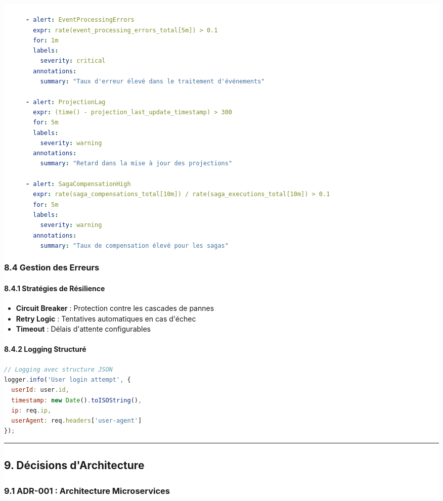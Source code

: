```yaml

      - alert: EventProcessingErrors
        expr: rate(event_processing_errors_total[5m]) > 0.1
        for: 1m
        labels:
          severity: critical
        annotations:
          summary: "Taux d'erreur élevé dans le traitement d'événements"

      - alert: ProjectionLag
        expr: (time() - projection_last_update_timestamp) > 300
        for: 5m
        labels:
          severity: warning
        annotations:
          summary: "Retard dans la mise à jour des projections"

      - alert: SagaCompensationHigh
        expr: rate(saga_compensations_total[10m]) / rate(saga_executions_total[10m]) > 0.1
        for: 5m
        labels:
          severity: warning
        annotations:
          summary: "Taux de compensation élevé pour les sagas"
```

### 8.4 Gestion des Erreurs

#### 8.4.1 Stratégies de Résilience

- **Circuit Breaker** : Protection contre les cascades de pannes
- **Retry Logic** : Tentatives automatiques en cas d'échec
- **Timeout** : Délais d'attente configurables

#### 8.4.2 Logging Structuré

```javascript
// Logging avec structure JSON
logger.info('User login attempt', {
  userId: user.id,
  timestamp: new Date().toISOString(),
  ip: req.ip,
  userAgent: req.headers['user-agent']
});
```

---

## 9. Décisions d'Architecture

### 9.1 ADR-001 : Architecture Microservices
